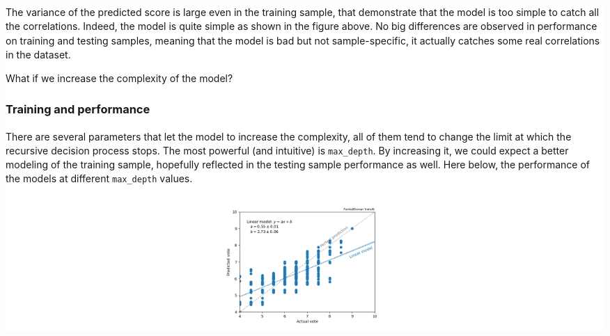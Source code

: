 The variance of the predicted score is large even in the training sample, that demonstrate that the model is too simple to catch all the correlations. 
Indeed, the model is quite simple as shown in the figure above.
No big differences are observed in performance on training and testing samples, meaning that the model is bad but not sample-specific, it actually catches some real correlations in the dataset.

What if we increase the complexity of the model? 

### Training and performance

There are several parameters that let the model to increase the complexity, all of them tend to change the limit at which the recursive decision process stops. 
The most powerful (and intuitive) is `max_depth`. By increasing it, we could expect a better modeling of the training sample, hopefully reflected in the testing sample performance as well.
Here below, the performance of the models at different `max_depth` values.

<p align="center">
<img width="250" src="img/TREE/MD4/train_y_vs_pred.png">